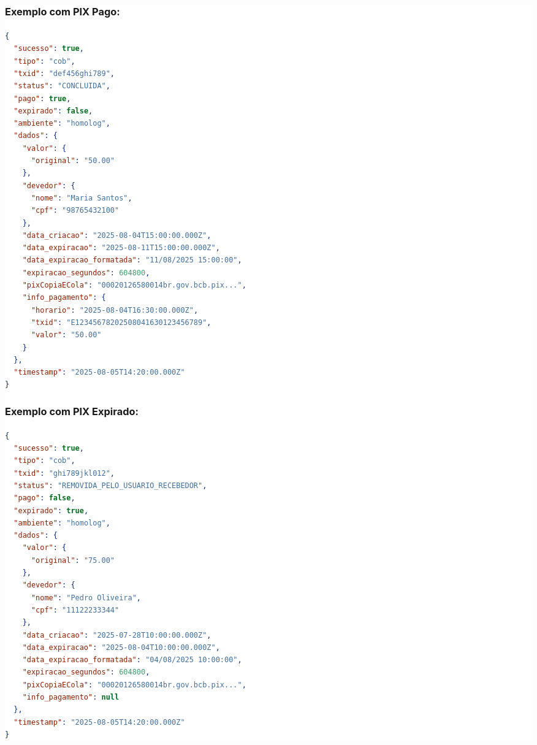 ### **Exemplo com PIX Pago:**
```json
{
  "sucesso": true,
  "tipo": "cob",
  "txid": "def456ghi789",
  "status": "CONCLUIDA",
  "pago": true,
  "expirado": false,
  "ambiente": "homolog",
  "dados": {
    "valor": {
      "original": "50.00"
    },
    "devedor": {
      "nome": "Maria Santos",
      "cpf": "98765432100"
    },
    "data_criacao": "2025-08-04T15:00:00.000Z",
    "data_expiracao": "2025-08-11T15:00:00.000Z",
    "data_expiracao_formatada": "11/08/2025 15:00:00",
    "expiracao_segundos": 604800,
    "pixCopiaECola": "00020126580014br.gov.bcb.pix...",
    "info_pagamento": {
      "horario": "2025-08-04T16:30:00.000Z",
      "txid": "E12345678202508041630123456789",
      "valor": "50.00"
    }
  },
  "timestamp": "2025-08-05T14:20:00.000Z"
}
```

### **Exemplo com PIX Expirado:**
```json
{
  "sucesso": true,
  "tipo": "cob",
  "txid": "ghi789jkl012",
  "status": "REMOVIDA_PELO_USUARIO_RECEBEDOR",
  "pago": false,
  "expirado": true,
  "ambiente": "homolog",
  "dados": {
    "valor": {
      "original": "75.00"
    },
    "devedor": {
      "nome": "Pedro Oliveira",
      "cpf": "11122233344"
    },
    "data_criacao": "2025-07-28T10:00:00.000Z",
    "data_expiracao": "2025-08-04T10:00:00.000Z",
    "data_expiracao_formatada": "04/08/2025 10:00:00",
    "expiracao_segundos": 604800,
    "pixCopiaECola": "00020126580014br.gov.bcb.pix...",
    "info_pagamento": null
  },
  "timestamp": "2025-08-05T14:20:00.000Z"
}
```
